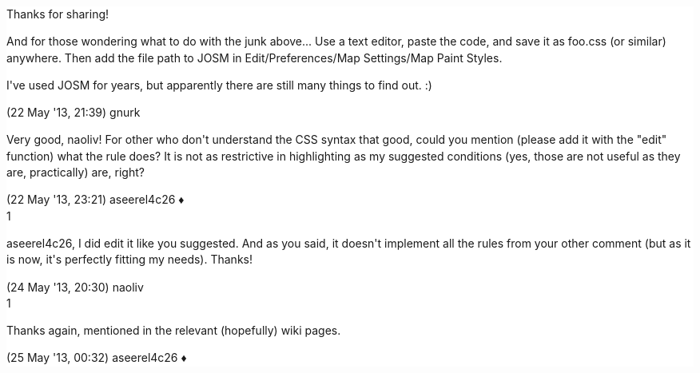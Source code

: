 </div>
<div class="comment-text">
<p>Thanks for sharing!</p>
<p>And for those wondering what to do with the junk above... Use a text editor, paste the code, and save it as foo.css (or similar) anywhere. Then add the file path to JOSM in Edit/Preferences/Map Settings/Map Paint Styles.</p>
<p>I've used JOSM for years, but apparently there are still many things to find out. :)</p>
</div>
<div id="comment-22652-info" class="comment-info">
<span class="comment-age">(22 May '13, 21:39)</span> <span class="comment-user userinfo">gnurk</span>
</div>
</div>
<span id="22659"></span>
<div id="comment-22659" class="comment">
<div id="post-22659-score" class="comment-score">
&#10;</div>
<div class="comment-text">
<p>Very good, naoliv! For other who don't understand the CSS syntax that good, could you mention (please add it with the "edit" function) what the rule does? It is not as restrictive in highlighting as my suggested conditions (yes, those are not useful as they are, practically) are, right?</p>
</div>
<div id="comment-22659-info" class="comment-info">
<span class="comment-age">(22 May '13, 23:21)</span> <span class="comment-user userinfo">aseerel4c26 ♦</span>
</div>
</div>
<span id="22745"></span>
<div id="comment-22745" class="comment">
<div id="post-22745-score" class="comment-score">
1
</div>
<div class="comment-text">
<p>aseerel4c26, I did edit it like you suggested. And as you said, it doesn't implement all the rules from your other comment (but as it is now, it's perfectly fitting my needs). Thanks!</p>
</div>
<div id="comment-22745-info" class="comment-info">
<span class="comment-age">(24 May '13, 20:30)</span> <span class="comment-user userinfo">naoliv</span>
</div>
</div>
<span id="22750"></span>
<div id="comment-22750" class="comment">
<div id="post-22750-score" class="comment-score">
1
</div>
<div class="comment-text">
<p>Thanks again, <span>ment</span><span>ioned</span> in the relevant (hopefully) wiki pages.</p>
</div>
<div id="comment-22750-info" class="comment-info">
<span class="comment-age">(25 May '13, 00:32)</span> <span class="comment-user userinfo">aseerel4c26 ♦</span>
</div>
</div>
</div>
<div id="comment-tools-22650" class="comment-tools">
&#10;</div>
<div class="clear">
&#10;</div>
<div id="comment-22650-form-container" class="comment-form-container">
&#10;</div>
<div class="clear">
&#10;</div>
</div></td>